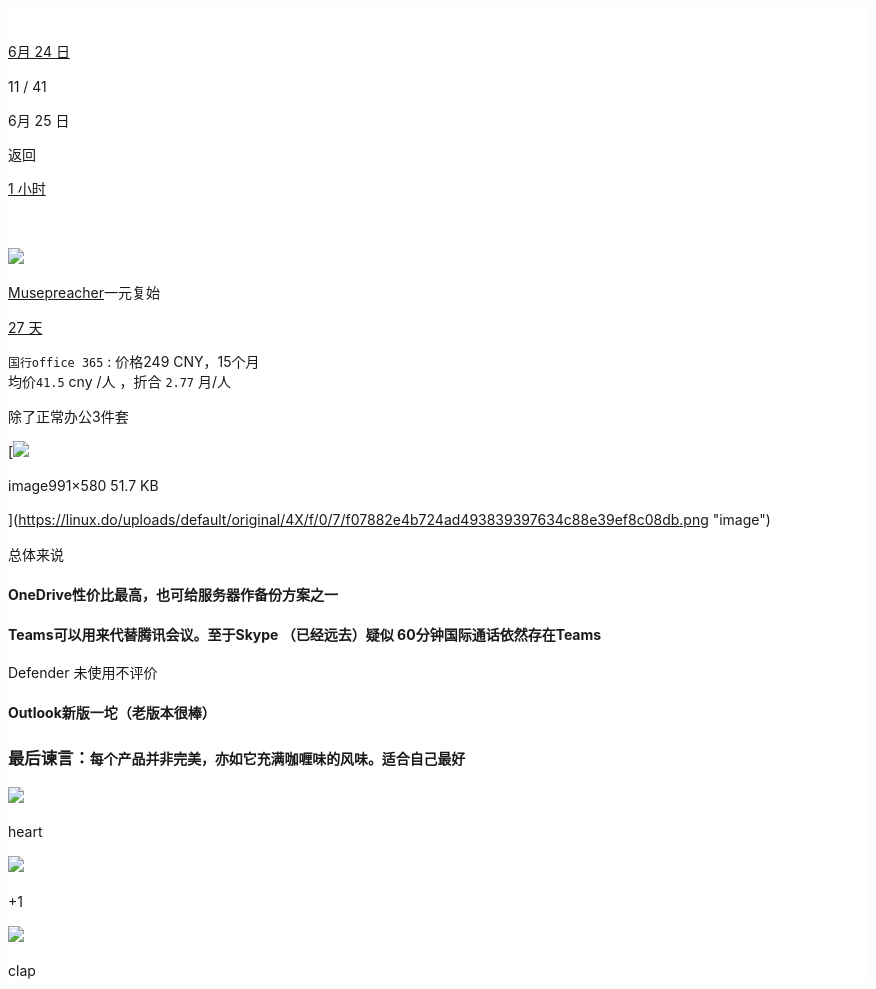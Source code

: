 ​

[6月 24 日](/t/topic/748261/1 "跳到第一个帖子")

11 / 41

6月 25 日

返回

[1 小时](/t/topic/748261/41)

​

[![](https://linux.do/user_avatar/linux.do/preacher/96/456934_2.png)
](/u/preacher)

[Muse](/u/preacher)[preacher](/u/preacher)一元复始

[27 天](/t/topic/748261?u=niyan2025 "发布日期")

`国行office 365` : 价格249 CNY，15个月  
均价`41.5` cny /人 ，折合 `2.77` 月/人

除了正常办公3件套  

[![](https://linux.do/uploads/default/optimized/4X/f/0/7/f07882e4b724ad493839397634c88e39ef8c08db_2_690x403.png)

image991×580 51.7 KB

](https://linux.do/uploads/default/original/4X/f/0/7/f07882e4b724ad493839397634c88e39ef8c08db.png "image")

总体来说

#### [](#p-6828972-onedrive-1)OneDrive性价比最高，也可给服务器作备份方案之一

#### [](#p-6828972-teamsskype-60teams-2)Teams可以用来代替腾讯会议。至于Skype （已经远去）疑似 60分钟国际通话依然存在Teams

Defender 未使用不评价

#### [](#p-6828972-outlook-3)Outlook新版一坨（老版本很棒）

### [](#p-6828972-h-4)最后谏言：`每个产品并非完美，亦如它充满咖喱味的风味。适合自己最好`

  

![](https://linux.do/images/emoji/twemoji/heart.png?v=14)

heart

![](https://linux.do/images/emoji/twemoji/+1.png?v=14)

+1

![](https://linux.do/images/emoji/twemoji/clap.png?v=14)

clap
